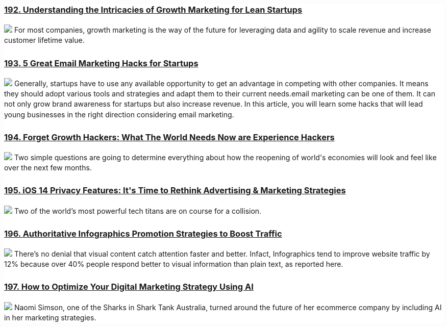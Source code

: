 ### [192. Understanding the Intricacies of Growth Marketing for Lean Startups](https://hackernoon.com/understanding-the-intricacies-of-growth-marketing-for-lean-startups)
![](https://cdn.hackernoon.com/images/MUo6MihNAVUIcUvRBbcToKZ7MKh1-ci93pk7.jpeg)
For most companies, growth marketing is the way of the future for leveraging data and agility to scale revenue and increase customer lifetime value. 

### [193. 5 Great Email Marketing Hacks for Startups ](https://hackernoon.com/new-hacks-on-the-email-marketing-for-startups-u0223zwx)
![](https://cdn.hackernoon.com/images/eu1l3zm9.jpg)
Generally, startups have to use any available opportunity to get an advantage in competing with other companies. It means they should adopt various tools and strategies and adapt them to their current needs.email marketing can be one of them. It can not only grow brand awareness for startups but also increase revenue. In this article, you will learn some hacks that will lead young businesses in the right direction considering email marketing.

### [194. Forget Growth Hackers: What The World Needs Now are Experience Hackers](https://hackernoon.com/forget-growth-hackers-what-the-world-needs-now-are-experience-hackers-69393wu1)
![](https://images.unsplash.com/photo-1522010405997-1b0d70605f78?ixlib=rb-1.2.1&q=80&fm=jpg&crop=entropy&cs=tinysrgb&w=1080&fit=max&ixid=eyJhcHBfaWQiOjEwMDk2Mn0)
Two simple questions are going to determine everything about how the reopening of world's economies will look and feel like over the next few months. 

### [195. iOS 14 Privacy Features: It's Time to Rethink Advertising & Marketing Strategies](https://hackernoon.com/ios-14-privacy-features-its-time-to-rethink-advertising-and-marketing-strategies-8z9r35ii)
![](https://cdn.hackernoon.com/images/hQ098u52DzPm2Y4UITQcQXtLRAk2-ts8835ld.jpeg)
Two of the world’s most powerful tech titans are on course for a collision. 

### [196. Authoritative Infographics Promotion Strategies to Boost Traffic](https://hackernoon.com/authoritative-infographics-promotion-strategies-to-boost-traffic-k5473y55)
![](https://cdn.hackernoon.com/images/qjo3yl3.jpg)
There’s no denial that visual content catch attention faster and better. Infact, Infographics tend to improve website traffic by 12% because over 40% people respond better  to visual information than plain text, as reported here.

### [197. How to Optimize Your Digital Marketing Strategy Using AI](https://hackernoon.com/how-to-optimize-your-digital-marketing-strategy-using-ai-wtx3a4s)
![](https://images.unsplash.com/photo-1504868584819-f8e8b4b6d7e3?ixlib=rb-1.2.1&q=80&fm=jpg&crop=entropy&cs=tinysrgb&w=1080&fit=max&ixid=eyJhcHBfaWQiOjEwMDk2Mn0)
Naomi Simson, one of the Sharks in Shark Tank Australia, turned around the future of her ecommerce company by including AI in her marketing strategies. 
